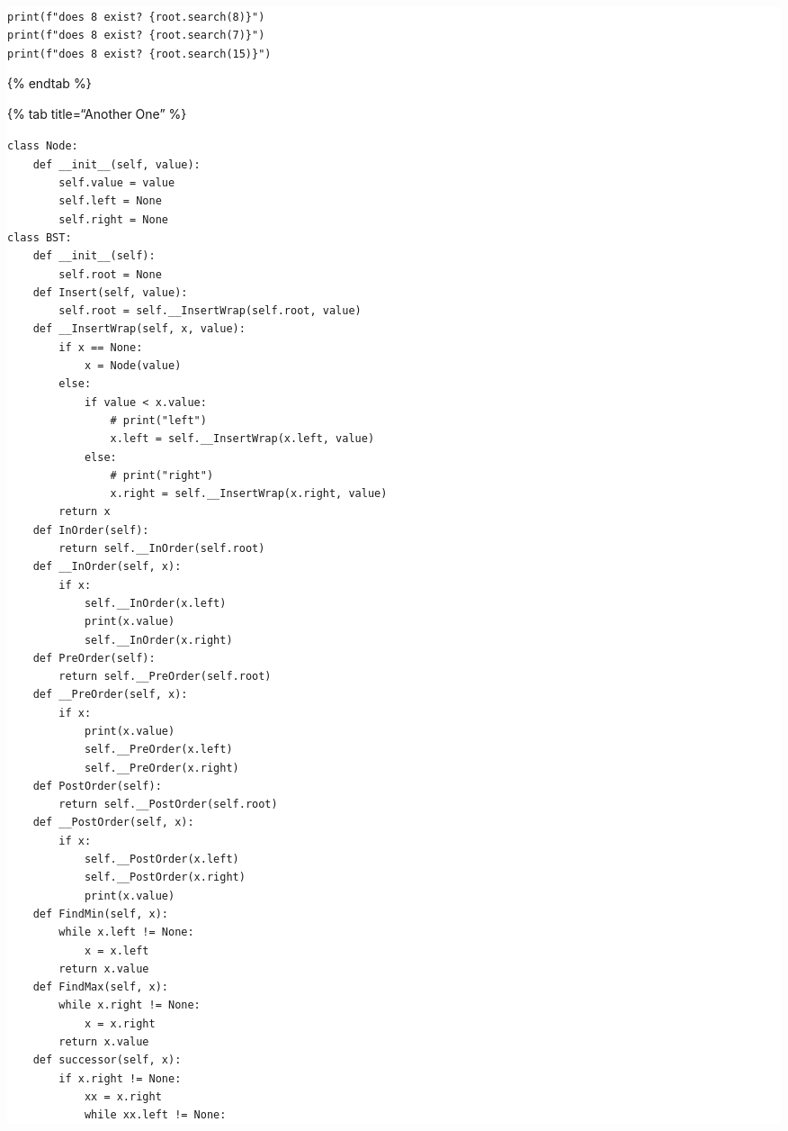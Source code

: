     print(f"does 8 exist? {root.search(8)}")
    print(f"does 8 exist? {root.search(7)}")
    print(f"does 8 exist? {root.search(15)}")

{% endtab %}

{% tab title=“Another One” %}

    class Node:
        def __init__(self, value):
            self.value = value
            self.left = None
            self.right = None
    class BST:
        def __init__(self):
            self.root = None
        def Insert(self, value):
            self.root = self.__InsertWrap(self.root, value)
        def __InsertWrap(self, x, value):
            if x == None:
                x = Node(value)
            else:
                if value < x.value:
                    # print("left")
                    x.left = self.__InsertWrap(x.left, value)
                else:
                    # print("right")
                    x.right = self.__InsertWrap(x.right, value)
            return x
        def InOrder(self):
            return self.__InOrder(self.root)
        def __InOrder(self, x):
            if x:
                self.__InOrder(x.left)
                print(x.value)
                self.__InOrder(x.right)
        def PreOrder(self):
            return self.__PreOrder(self.root)
        def __PreOrder(self, x):
            if x:
                print(x.value)
                self.__PreOrder(x.left)
                self.__PreOrder(x.right)
        def PostOrder(self):
            return self.__PostOrder(self.root)
        def __PostOrder(self, x):
            if x:
                self.__PostOrder(x.left)
                self.__PostOrder(x.right)
                print(x.value)
        def FindMin(self, x):
            while x.left != None:
                x = x.left
            return x.value
        def FindMax(self, x):
            while x.right != None:
                x = x.right
            return x.value
        def successor(self, x):
            if x.right != None:
                xx = x.right
                while xx.left != None: